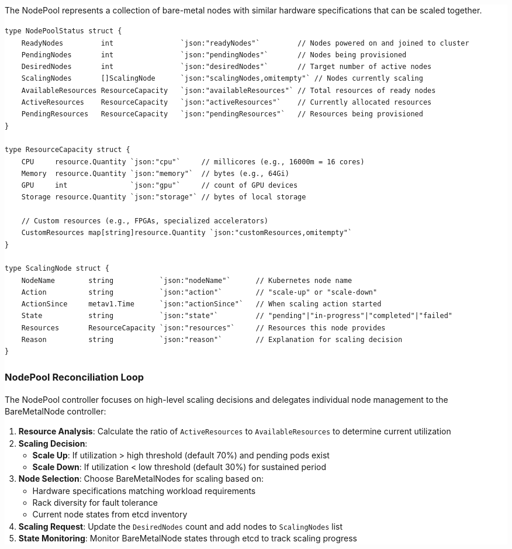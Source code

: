 The NodePool represents a collection of bare-metal nodes with similar hardware specifications that can be scaled together.

```golang
type NodePoolStatus struct {
    ReadyNodes         int                `json:"readyNodes"`         // Nodes powered on and joined to cluster
    PendingNodes       int                `json:"pendingNodes"`       // Nodes being provisioned
    DesiredNodes       int                `json:"desiredNodes"`       // Target number of active nodes
    ScalingNodes       []ScalingNode      `json:"scalingNodes,omitempty"` // Nodes currently scaling
    AvailableResources ResourceCapacity   `json:"availableResources"` // Total resources of ready nodes
    ActiveResources    ResourceCapacity   `json:"activeResources"`    // Currently allocated resources
    PendingResources   ResourceCapacity   `json:"pendingResources"`   // Resources being provisioned
}

type ResourceCapacity struct {
    CPU     resource.Quantity `json:"cpu"`     // millicores (e.g., 16000m = 16 cores)
    Memory  resource.Quantity `json:"memory"`  // bytes (e.g., 64Gi)
    GPU     int               `json:"gpu"`     // count of GPU devices
    Storage resource.Quantity `json:"storage"` // bytes of local storage
    
    // Custom resources (e.g., FPGAs, specialized accelerators)
    CustomResources map[string]resource.Quantity `json:"customResources,omitempty"`
}

type ScalingNode struct {
    NodeName        string           `json:"nodeName"`      // Kubernetes node name
    Action          string           `json:"action"`        // "scale-up" or "scale-down"
    ActionSince     metav1.Time      `json:"actionSince"`   // When scaling action started
    State           string           `json:"state"`         // "pending"|"in-progress"|"completed"|"failed"
    Resources       ResourceCapacity `json:"resources"`     // Resources this node provides
    Reason          string           `json:"reason"`        // Explanation for scaling decision
}
```

### NodePool Reconciliation Loop

The NodePool controller focuses on high-level scaling decisions and delegates individual node management to the BareMetalNode controller:

1. **Resource Analysis**: Calculate the ratio of `ActiveResources` to `AvailableResources` to determine current utilization
2. **Scaling Decision**: 
   - **Scale Up**: If utilization > high threshold (default 70%) and pending pods exist
   - **Scale Down**: If utilization < low threshold (default 30%) for sustained period
3. **Node Selection**: Choose BareMetalNodes for scaling based on:
   - Hardware specifications matching workload requirements
   - Rack diversity for fault tolerance  
   - Current node states from etcd inventory
4. **Scaling Request**: Update the `DesiredNodes` count and add nodes to `ScalingNodes` list
5. **State Monitoring**: Monitor BareMetalNode states through etcd to track scaling progress
